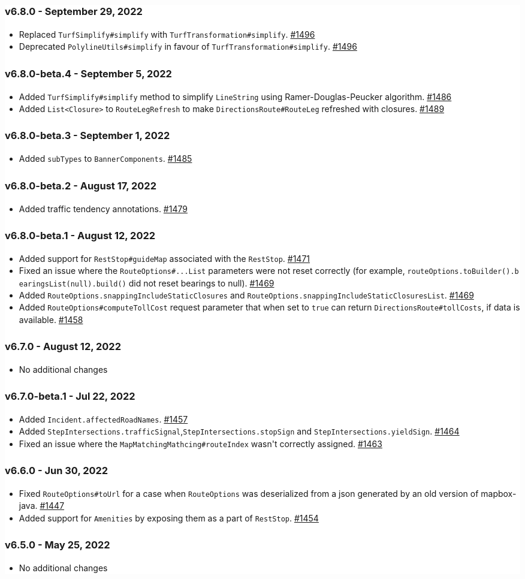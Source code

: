 
### v6.8.0 - September 29, 2022
- Replaced `TurfSimplify#simplify` with `TurfTransformation#simplify`. [#1496](https://github.com/mapbox/mapbox-java/pull/1496)
- Deprecated `PolylineUtils#simplify` in favour of `TurfTransformation#simplify`. [#1496](https://github.com/mapbox/mapbox-java/pull/1496)

### v6.8.0-beta.4 - September 5, 2022
- Added `TurfSimplify#simplify` method to simplify `LineString` using Ramer-Douglas-Peucker algorithm. [#1486](https://github.com/mapbox/mapbox-java/pull/1486)
- Added `List<Closure>` to `RouteLegRefresh` to make `DirectionsRoute#RouteLeg` refreshed with closures. [#1489](https://github.com/mapbox/mapbox-java/pull/1489)

### v6.8.0-beta.3 - September 1, 2022
- Added `subTypes` to `BannerComponents`. [#1485](https://github.com/mapbox/mapbox-java/pull/1485)

### v6.8.0-beta.2 - August 17, 2022
- Added traffic tendency annotations. [#1479](https://github.com/mapbox/mapbox-java/pull/1479)

### v6.8.0-beta.1 - August 12, 2022
- Added support for `RestStop#guideMap` associated with the `RestStop`. [#1471](https://github.com/mapbox/mapbox-java/pull/1471)
- Fixed an issue where the `RouteOptions#...List` parameters were not reset correctly (for example, `routeOptions.toBuilder().bearingsList(null).build()` did not reset bearings to null). [#1469](https://github.com/mapbox/mapbox-java/pull/1469)
- Added `RouteOptions.snappingIncludeStaticClosures` and `RouteOptions.snappingIncludeStaticClosuresList`. [#1469](https://github.com/mapbox/mapbox-java/pull/1469) 
- Added `RouteOptions#computeTollCost` request parameter that when set to `true` can return `DirectionsRoute#tollCosts`, if data is available. [#1458](https://github.com/mapbox/mapbox-java/pull/1458)

### v6.7.0 - August 12, 2022
- No additional changes


### v6.7.0-beta.1 - Jul 22, 2022
- Added `Incident.affectedRoadNames`. [#1457](https://github.com/mapbox/mapbox-java/pull/1457)
- Added `StepIntersections.trafficSignal`,`StepIntersections.stopSign` and `StepIntersections.yieldSign`. [#1464](https://github.com/mapbox/mapbox-java/pull/1464)
- Fixed an issue where the `MapMatchingMathcing#routeIndex` wasn't correctly assigned. [#1463](https://github.com/mapbox/mapbox-java/pull/1463)

### v6.6.0 - Jun 30, 2022
- Fixed `RouteOptions#toUrl` for a case when `RouteOptions` was deserialized from a json generated by an old version of mapbox-java. [#1447](https://github.com/mapbox/mapbox-java/pull/1447)
- Added support for `Amenities` by exposing them as a part of `RestStop`. [#1454](https://github.com/mapbox/mapbox-java/pull/1454)

### v6.5.0 - May 25, 2022
- No additional changes
